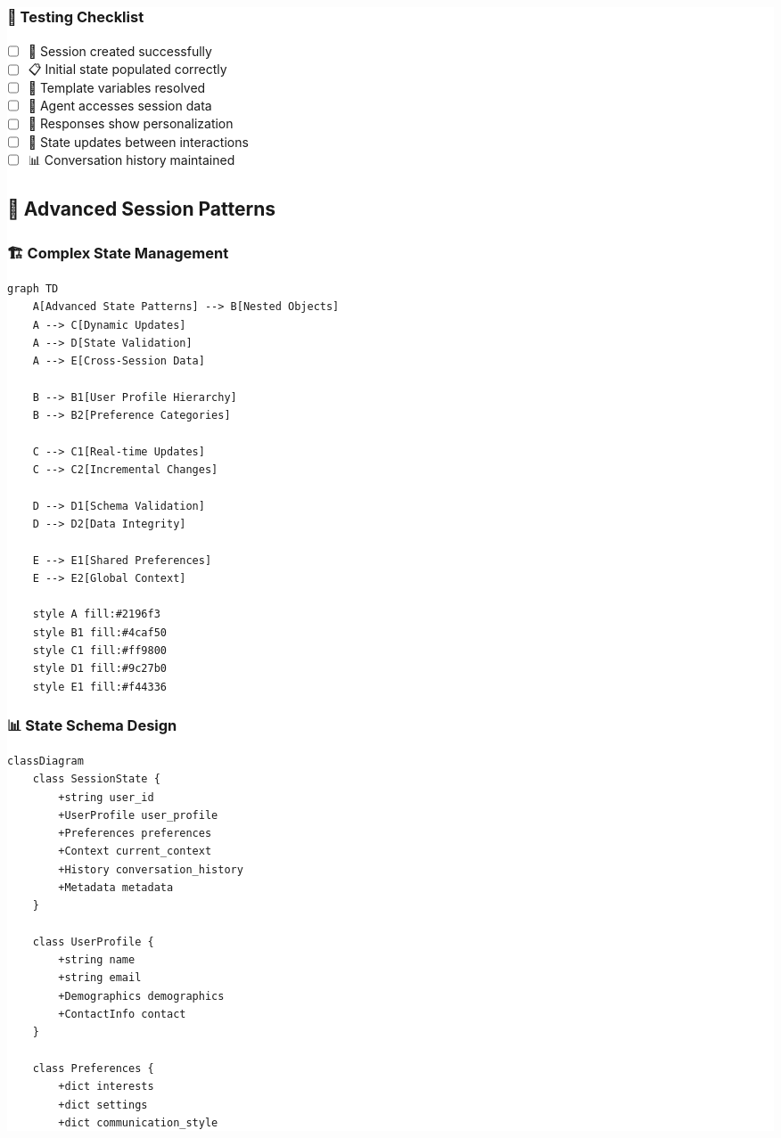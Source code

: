 ### 🔧 Testing Checklist

- [ ] 💾 Session created successfully
- [ ] 📋 Initial state populated correctly
- [ ] 🔧 Template variables resolved
- [ ] 🧠 Agent accesses session data
- [ ] 🎯 Responses show personalization
- [ ] 🔄 State updates between interactions
- [ ] 📊 Conversation history maintained

## 🔄 Advanced Session Patterns

### 🏗️ Complex State Management

```mermaid
graph TD
    A[Advanced State Patterns] --> B[Nested Objects]
    A --> C[Dynamic Updates]
    A --> D[State Validation]
    A --> E[Cross-Session Data]
    
    B --> B1[User Profile Hierarchy]
    B --> B2[Preference Categories]
    
    C --> C1[Real-time Updates]
    C --> C2[Incremental Changes]
    
    D --> D1[Schema Validation]
    D --> D2[Data Integrity]
    
    E --> E1[Shared Preferences]
    E --> E2[Global Context]
    
    style A fill:#2196f3
    style B1 fill:#4caf50
    style C1 fill:#ff9800
    style D1 fill:#9c27b0
    style E1 fill:#f44336
```

### 📊 State Schema Design

```mermaid
classDiagram
    class SessionState {
        +string user_id
        +UserProfile user_profile
        +Preferences preferences
        +Context current_context
        +History conversation_history
        +Metadata metadata
    }
    
    class UserProfile {
        +string name
        +string email
        +Demographics demographics
        +ContactInfo contact
    }
    
    class Preferences {
        +dict interests
        +dict settings
        +dict communication_style
```